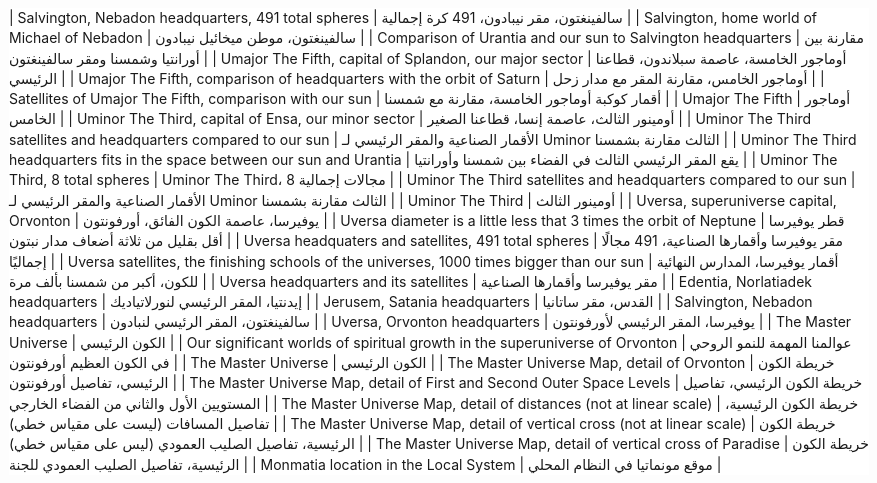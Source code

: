 | Salvington, Nebadon headquarters, 491 total spheres                                            | سالفينغتون، مقر نيبادون، 491 كرة إجمالية                                            |
| Salvington, home world of Michael of Nebadon                                                   | سالفينغتون، موطن ميخائيل نيبادون                                                   |
| Comparison of Urantia and our sun to Salvington headquarters                                   | مقارنة بين أورانتيا وشمسنا ومقر سالفينغتون                                   |
| Umajor The Fifth, capital of Splandon, our major sector                                        | أوماجور الخامسة، عاصمة سبلاندون، قطاعنا الرئيسي                                        |
| Umajor The Fifth, comparison of headquarters with the orbit of Saturn                          | أوماجور الخامس، مقارنة المقر مع مدار زحل                          |
| Satellites of Umajor The Fifth, comparison with our sun                                        | أقمار كوكبة أوماجور الخامسة، مقارنة مع شمسنا                                        |
| Umajor The Fifth                                                                               | أوماجور الخامس                                                                               |
| Uminor The Third, capital of Ensa, our minor sector                                            | أومينور الثالث، عاصمة إنسا، قطاعنا الصغير                                            |
| Uminor The Third satellites and headquarters compared to our sun                               | الأقمار الصناعية والمقر الرئيسي لـ Uminor الثالث مقارنة بشمسنا                               |
| Uminor The Third headquarters fits in the space between our sun and Urantia                    | يقع المقر الرئيسي الثالث في الفضاء بين شمسنا وأورانتيا                    |
| Uminor The Third, 8 total spheres                                                              | Uminor The Third، 8 مجالات إجمالية                                                              |
| Uminor The Third satellites and headquarters compared to our sun                               | الأقمار الصناعية والمقر الرئيسي لـ Uminor الثالث مقارنة بشمسنا                               |
| Uminor The Third                                                                               | أومينور الثالث                                                                               |
| Uversa, superuniverse capital, Orvonton                                                        | يوفيرسا، عاصمة الكون الفائق، أورفونتون                                                        |
| Uversa diameter is a little less that 3 times the orbit of Neptune                             | قطر يوفيرسا أقل بقليل من ثلاثة أضعاف مدار نبتون                             |
| Uversa headquaters and satellites, 491 total spheres                                           | مقر يوفيرسا وأقمارها الصناعية، 491 مجالًا إجماليًا                                           |
| Uversa satellites, the finishing schools of the universes, 1000 times bigger than our sun      | أقمار يوفيرسا، المدارس النهائية للكون، أكبر من شمسنا بألف مرة      |
| Uversa headquarters and its satellites                                                         | مقر يوفيرسا وأقمارها الصناعية                                                         |
| Edentia, Norlatiadek headquarters                                                              | إيدنتيا، المقر الرئيسي لنورلاتياديك                                                              |
| Jerusem, Satania headquarters                                                                  | القدس، مقر ساتانيا                                                                  |
| Salvington, Nebadon headquarters                                                               | سالفينغتون، المقر الرئيسي لنبادون                                                               |
| Uversa, Orvonton headquarters                                                                  | يوفيرسا، المقر الرئيسي لأورفونتون                                                                  |
| The Master Universe                                                                            | الكون الرئيسي                                                                            |
| Our significant worlds of spiritual growth in the superuniverse of Orvonton                    | عوالمنا المهمة للنمو الروحي في الكون العظيم أورفونتون                    |
| The Master Universe                                                                            | الكون الرئيسي                                                                            |
| The Master Universe Map, detail of Orvonton                                                    | خريطة الكون الرئيسي، تفاصيل أورفونتون                                                    |
| The Master Universe Map, detail of First and Second Outer Space Levels                         | خريطة الكون الرئيسي، تفاصيل المستويين الأول والثاني من الفضاء الخارجي                         |
| The Master Universe Map, detail of distances (not at linear scale)                             | خريطة الكون الرئيسية، تفاصيل المسافات (ليست على مقياس خطي)                             |
| The Master Universe Map, detail of vertical cross (not at linear scale)                        | خريطة الكون الرئيسية، تفاصيل الصليب العمودي (ليس على مقياس خطي)                        |
| The Master Universe Map, detail of vertical cross of Paradise                                  | خريطة الكون الرئيسية، تفاصيل الصليب العمودي للجنة                                  |
| Monmatia location in the Local System                                                          | موقع مونماتيا في النظام المحلي                                                          |